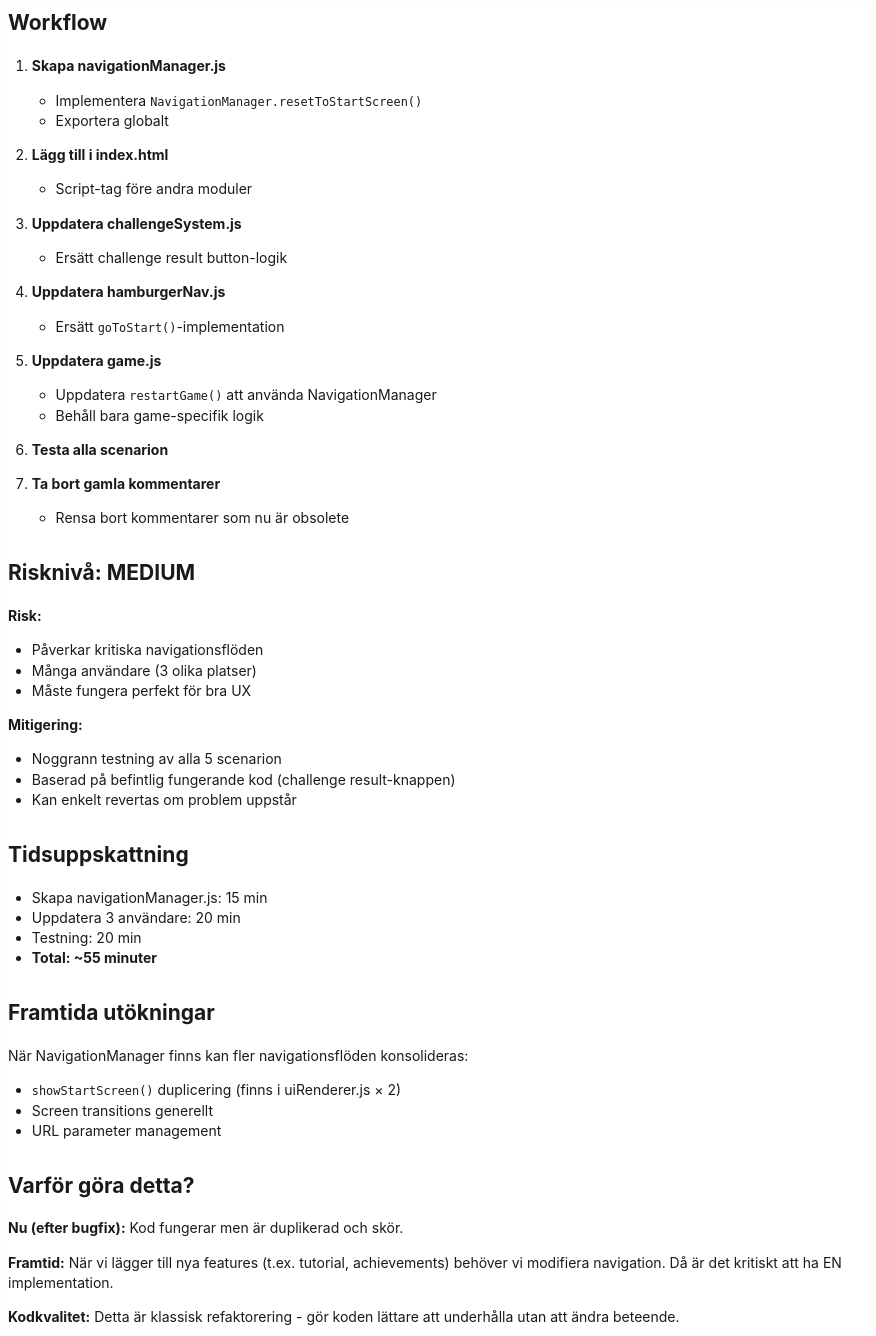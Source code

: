 ## Workflow

1. **Skapa navigationManager.js**
   - Implementera `NavigationManager.resetToStartScreen()`
   - Exportera globalt

2. **Lägg till i index.html**
   - Script-tag före andra moduler

3. **Uppdatera challengeSystem.js**
   - Ersätt challenge result button-logik

4. **Uppdatera hamburgerNav.js**
   - Ersätt `goToStart()`-implementation

5. **Uppdatera game.js**
   - Uppdatera `restartGame()` att använda NavigationManager
   - Behåll bara game-specifik logik

6. **Testa alla scenarion**

7. **Ta bort gamla kommentarer**
   - Rensa bort kommentarer som nu är obsolete

## Risknivå: MEDIUM

**Risk:**
- Påverkar kritiska navigationsflöden
- Många användare (3 olika platser)
- Måste fungera perfekt för bra UX

**Mitigering:**
- Noggrann testning av alla 5 scenarion
- Baserad på befintlig fungerande kod (challenge result-knappen)
- Kan enkelt revertas om problem uppstår

## Tidsuppskattning

- Skapa navigationManager.js: 15 min
- Uppdatera 3 användare: 20 min
- Testning: 20 min
- **Total: ~55 minuter**

## Framtida utökningar

När NavigationManager finns kan fler navigationsflöden konsolideras:
- `showStartScreen()` duplicering (finns i uiRenderer.js × 2)
- Screen transitions generellt
- URL parameter management

## Varför göra detta?

**Nu (efter bugfix):** Kod fungerar men är duplikerad och skör.

**Framtid:** När vi lägger till nya features (t.ex. tutorial, achievements) behöver vi modifiera navigation. Då är det kritiskt att ha EN implementation.

**Kodkvalitet:** Detta är klassisk refaktorering - gör koden lättare att underhålla utan att ändra beteende.
